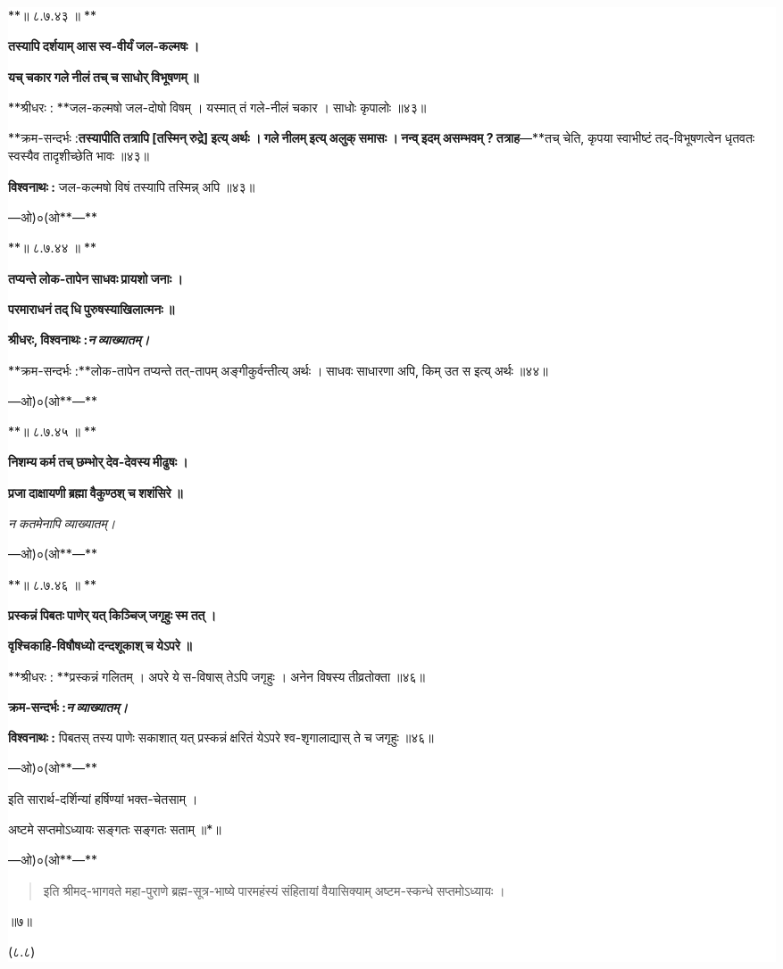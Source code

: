 **॥ ८.७.४३ ॥ **

**तस्यापि दर्शयाम् आस स्व-वीर्यं जल-कल्मषः ।**

**यच् चकार गले नीलं तच् च साधोर् विभूषणम् ॥**

**श्रीधरः : **जल-कल्मषो जल-दोषो विषम् । यस्मात् तं गले-नीलं चकार । साधोः कृपालोः ॥४३॥

**क्रम-सन्दर्भः :**तस्यापीति तत्रापि [तस्मिन् रुद्रे] इत्य् अर्थः । गले नीलम् इत्य् अलुक् समासः । नन्व् इदम् असम्भवम् ? तत्राह**—**तच् चेति, कृपया स्वाभीष्टं तद्-विभूषणत्वेन धृतवतः स्वस्यैव तादृशीच्छेति भावः ॥४३॥

**विश्वनाथः :** जल-कल्मषो विषं तस्यापि तस्मिन्न् अपि ॥४३॥

—ओ)०(ओ**—**

**॥ ८.७.४४ ॥ **

**तप्यन्ते लोक-तापेन साधवः प्रायशो जनाः ।**

**परमाराधनं तद् धि पुरुषस्याखिलात्मनः ॥**

**श्रीधरः, विश्वनाथः :_न व्याख्यातम्।_**

**क्रम-सन्दर्भः :**लोक-तापेन तप्यन्ते तत्-तापम् अङ्गीकुर्वन्तीत्य् अर्थः । साधवः साधारणा अपि, किम् उत स इत्य् अर्थः ॥४४॥

—ओ)०(ओ**—**

**॥ ८.७.४५ ॥ **

**निशम्य कर्म तच् छम्भोर् देव-देवस्य मीढुषः ।**

**प्रजा दाक्षायणी ब्रह्मा वैकुण्ठश् च शशंसिरे ॥**

_न कतमेनापि व्याख्यातम्।_

—ओ)०(ओ**—**

**॥ ८.७.४६ ॥ **

**प्रस्कन्नं पिबतः पाणेर् यत् किञ्चिज् जगृहुः स्म तत् ।**

**वृश्चिकाहि-विषौषध्यो दन्दशूकाश् च येऽपरे ॥**

**श्रीधरः : **प्रस्कन्नं गलितम् । अपरे ये स-विषास् तेऽपि जगृहुः । अनेन विषस्य तीव्रतोक्ता ॥४६॥

**क्रम-सन्दर्भः :_न व्याख्यातम्।_**

**विश्वनाथः :** पिबतस् तस्य पाणेः सकाशात् यत् प्रस्कन्नं क्षरितं येऽपरे श्व-शृगालाद्यास् ते च जगृहुः ॥४६॥

—ओ)०(ओ**—**

इति सारार्थ-दर्शिन्यां हर्षिण्यां भक्त-चेतसाम् ।

अष्टमे सप्तमोऽध्यायः सङ्गतः सङ्गतः सताम् ॥*॥

—ओ)०(ओ**—**


> इति श्रीमद्-भागवते महा-पुराणे ब्रह्म-सूत्र-भाष्ये पारमहंस्यं संहितायां वैयासिक्याम् अष्टम-स्कन्धे सप्तमोऽध्यायः ।

॥७॥

(८.८)




